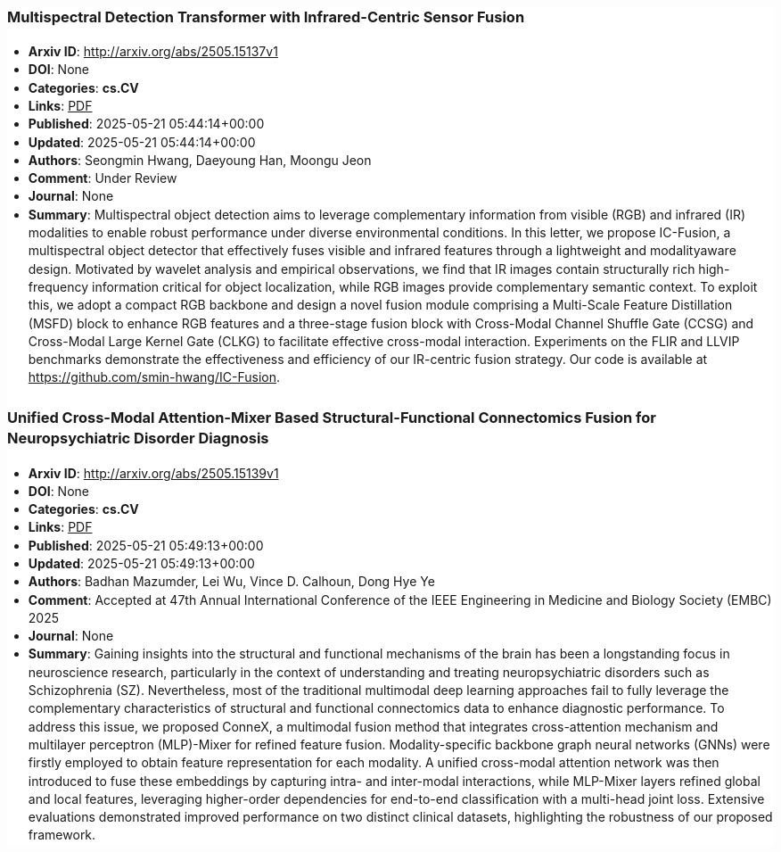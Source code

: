 

### Multispectral Detection Transformer with Infrared-Centric Sensor Fusion
- **Arxiv ID**: http://arxiv.org/abs/2505.15137v1
- **DOI**: None
- **Categories**: **cs.CV**
- **Links**: [PDF](http://arxiv.org/pdf/2505.15137v1)
- **Published**: 2025-05-21 05:44:14+00:00
- **Updated**: 2025-05-21 05:44:14+00:00
- **Authors**: Seongmin Hwang, Daeyoung Han, Moongu Jeon
- **Comment**: Under Review
- **Journal**: None
- **Summary**: Multispectral object detection aims to leverage complementary information from visible (RGB) and infrared (IR) modalities to enable robust performance under diverse environmental conditions. In this letter, we propose IC-Fusion, a multispectral object detector that effectively fuses visible and infrared features through a lightweight and modalityaware design. Motivated by wavelet analysis and empirical observations, we find that IR images contain structurally rich high-frequency information critical for object localization, while RGB images provide complementary semantic context. To exploit this, we adopt a compact RGB backbone and design a novel fusion module comprising a Multi-Scale Feature Distillation (MSFD) block to enhance RGB features and a three-stage fusion block with Cross-Modal Channel Shuffle Gate (CCSG) and Cross-Modal Large Kernel Gate (CLKG) to facilitate effective cross-modal interaction. Experiments on the FLIR and LLVIP benchmarks demonstrate the effectiveness and efficiency of our IR-centric fusion strategy. Our code is available at https://github.com/smin-hwang/IC-Fusion.



### Unified Cross-Modal Attention-Mixer Based Structural-Functional Connectomics Fusion for Neuropsychiatric Disorder Diagnosis
- **Arxiv ID**: http://arxiv.org/abs/2505.15139v1
- **DOI**: None
- **Categories**: **cs.CV**
- **Links**: [PDF](http://arxiv.org/pdf/2505.15139v1)
- **Published**: 2025-05-21 05:49:13+00:00
- **Updated**: 2025-05-21 05:49:13+00:00
- **Authors**: Badhan Mazumder, Lei Wu, Vince D. Calhoun, Dong Hye Ye
- **Comment**: Accepted at 47th Annual International Conference of the IEEE
  Engineering in Medicine and Biology Society (EMBC) 2025
- **Journal**: None
- **Summary**: Gaining insights into the structural and functional mechanisms of the brain has been a longstanding focus in neuroscience research, particularly in the context of understanding and treating neuropsychiatric disorders such as Schizophrenia (SZ). Nevertheless, most of the traditional multimodal deep learning approaches fail to fully leverage the complementary characteristics of structural and functional connectomics data to enhance diagnostic performance. To address this issue, we proposed ConneX, a multimodal fusion method that integrates cross-attention mechanism and multilayer perceptron (MLP)-Mixer for refined feature fusion. Modality-specific backbone graph neural networks (GNNs) were firstly employed to obtain feature representation for each modality. A unified cross-modal attention network was then introduced to fuse these embeddings by capturing intra- and inter-modal interactions, while MLP-Mixer layers refined global and local features, leveraging higher-order dependencies for end-to-end classification with a multi-head joint loss. Extensive evaluations demonstrated improved performance on two distinct clinical datasets, highlighting the robustness of our proposed framework.
